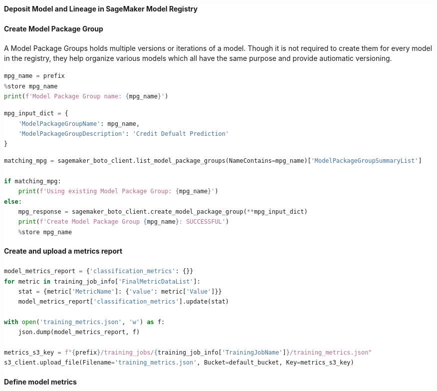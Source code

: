 #### Deposit Model and Lineage in SageMaker Model Registry


#### Create Model Package Group

A Model Package Groups holds multiple versions or iterations of a model. Though it is not required to create them for every model in the registry, they help organize various models which all have the same purpose and provide autiomatic versioning.


```python
mpg_name = prefix
%store mpg_name
print(f'Model Package Group name: {mpg_name}')

```


```python
mpg_input_dict = {
    'ModelPackageGroupName': mpg_name,
    'ModelPackageGroupDescription': 'Credit Defualt Prediction'
}
```


```python
matching_mpg = sagemaker_boto_client.list_model_package_groups(NameContains=mpg_name)['ModelPackageGroupSummaryList']

if matching_mpg:
    print(f'Using existing Model Package Group: {mpg_name}')
else:
    mpg_response = sagemaker_boto_client.create_model_package_group(**mpg_input_dict)
    print(f'Create Model Package Group {mpg_name}: SUCCESSFUL')
    %store mpg_name
```

#### Create and upload a metrics report


```python
model_metrics_report = {'classification_metrics': {}}
for metric in training_job_info['FinalMetricDataList']:
    stat = {metric['MetricName']: {'value': metric['Value']}}
    model_metrics_report['classification_metrics'].update(stat)

with open('training_metrics.json', 'w') as f:
    json.dump(model_metrics_report, f)

metrics_s3_key = f"{prefix}/training_jobs/{training_job_info['TrainingJobName']}/training_metrics.json"
s3_client.upload_file(Filename='training_metrics.json', Bucket=default_bucket, Key=metrics_s3_key)
```

#### Define model metrics
